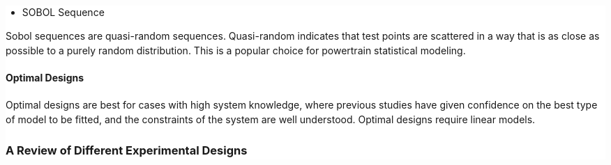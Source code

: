 - SOBOL Sequence

Sobol sequences are quasi-random sequences. Quasi-random indicates that test points are scattered in a way that is as close as possible to a purely random distribution. This is a popular choice for powertrain statistical modeling.

#### Optimal Designs

Optimal designs are best for cases with high system knowledge, where previous studies have given confidence on the best type of model to be fitted, and the constraints of the system are well understood. Optimal designs require linear models.

### A Review of Different Experimental Designs
